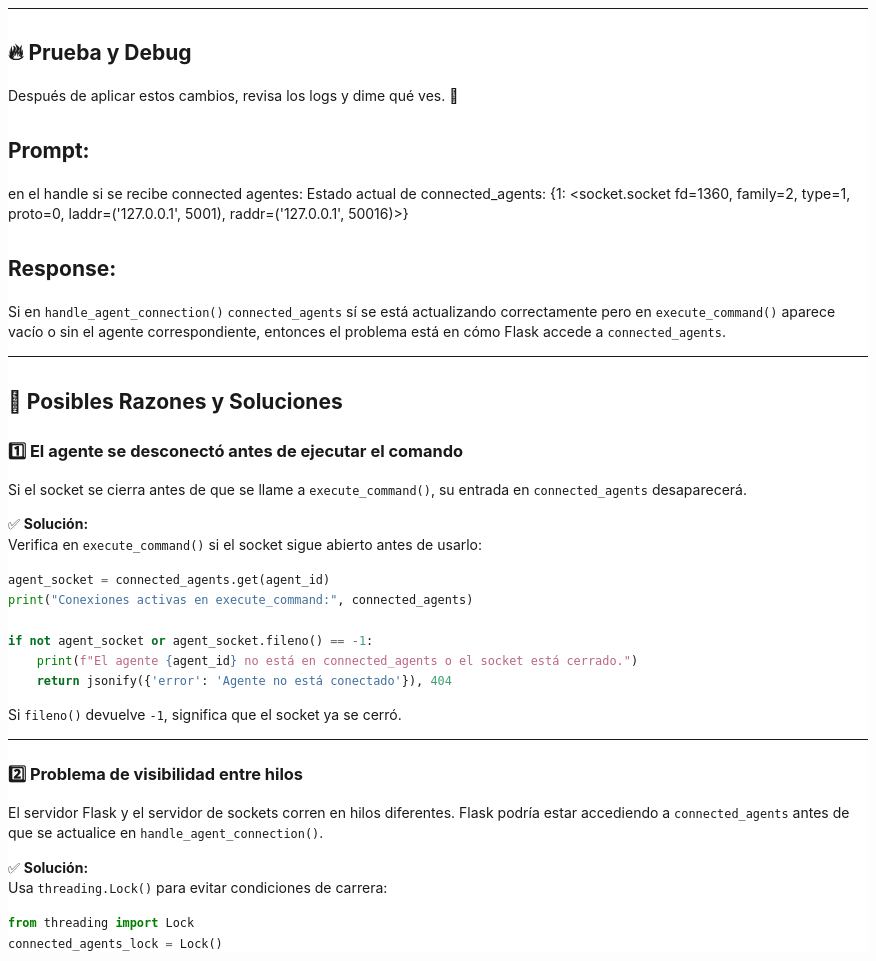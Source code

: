 * * *

🔥 **Prueba y Debug**
---------------------

Después de aplicar estos cambios, revisa los logs y dime qué ves. 🚀

## Prompt:
en el handle si se recibe connected agentes: Estado actual de connected_agents: {1: <socket.socket fd=1360, family=2, type=1, proto=0, laddr=('127.0.0.1', 5001), raddr=('127.0.0.1', 50016)>}

## Response:
Si en `handle_agent_connection()` `connected_agents` sí se está actualizando correctamente pero en `execute_command()` aparece vacío o sin el agente correspondiente, entonces el problema está en cómo Flask accede a `connected_agents`.

* * *

🚨 **Posibles Razones y Soluciones**
------------------------------------

### 1️⃣ **El agente se desconectó antes de ejecutar el comando**

Si el socket se cierra antes de que se llame a `execute_command()`, su entrada en `connected_agents` desaparecerá.

✅ **Solución:**  
Verifica en `execute_command()` si el socket sigue abierto antes de usarlo:

```python
agent_socket = connected_agents.get(agent_id)
print("Conexiones activas en execute_command:", connected_agents)

if not agent_socket or agent_socket.fileno() == -1:
    print(f"El agente {agent_id} no está en connected_agents o el socket está cerrado.")
    return jsonify({'error': 'Agente no está conectado'}), 404
```

Si `fileno()` devuelve `-1`, significa que el socket ya se cerró.

* * *

### 2️⃣ **Problema de visibilidad entre hilos**

El servidor Flask y el servidor de sockets corren en hilos diferentes. Flask podría estar accediendo a `connected_agents` antes de que se actualice en `handle_agent_connection()`.

✅ **Solución:**  
Usa `threading.Lock()` para evitar condiciones de carrera:

```python
from threading import Lock
connected_agents_lock = Lock()
```
